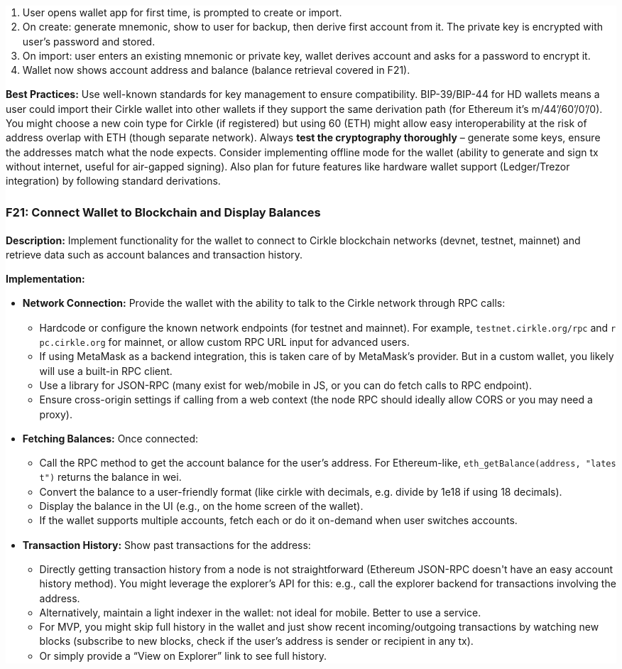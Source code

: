   1. User opens wallet app for first time, is prompted to create or import.
  2. On create: generate mnemonic, show to user for backup, then derive first account from it. The private key is encrypted with user’s password and stored.
  3. On import: user enters an existing mnemonic or private key, wallet derives account and asks for a password to encrypt it.
  4. Wallet now shows account address and balance (balance retrieval covered in F21).

**Best Practices:** Use well-known standards for key management to ensure compatibility. BIP-39/BIP-44 for HD wallets means a user could import their Cirkle wallet into other wallets if they support the same derivation path (for Ethereum it’s m/44’/60’/0’/0). You might choose a new coin type for Cirkle (if registered) but using 60 (ETH) might allow easy interoperability at the risk of address overlap with ETH (though separate network). Always **test the cryptography thoroughly** – generate some keys, ensure the addresses match what the node expects. Consider implementing offline mode for the wallet (ability to generate and sign tx without internet, useful for air-gapped signing). Also plan for future features like hardware wallet support (Ledger/Trezor integration) by following standard derivations.

### F21: Connect Wallet to Blockchain and Display Balances

**Description:** Implement functionality for the wallet to connect to Cirkle blockchain networks (devnet, testnet, mainnet) and retrieve data such as account balances and transaction history.

**Implementation:**

* **Network Connection:** Provide the wallet with the ability to talk to the Cirkle network through RPC calls:

  * Hardcode or configure the known network endpoints (for testnet and mainnet). For example, `testnet.cirkle.org/rpc` and `rpc.cirkle.org` for mainnet, or allow custom RPC URL input for advanced users.
  * If using MetaMask as a backend integration, this is taken care of by MetaMask’s provider. But in a custom wallet, you likely will use a built-in RPC client.
  * Use a library for JSON-RPC (many exist for web/mobile in JS, or you can do fetch calls to RPC endpoint).
  * Ensure cross-origin settings if calling from a web context (the node RPC should ideally allow CORS or you may need a proxy).

* **Fetching Balances:** Once connected:

  * Call the RPC method to get the account balance for the user’s address. For Ethereum-like, `eth_getBalance(address, "latest")` returns the balance in wei.
  * Convert the balance to a user-friendly format (like cirkle with decimals, e.g. divide by 1e18 if using 18 decimals).
  * Display the balance in the UI (e.g., on the home screen of the wallet).
  * If the wallet supports multiple accounts, fetch each or do it on-demand when user switches accounts.

* **Transaction History:** Show past transactions for the address:

  * Directly getting transaction history from a node is not straightforward (Ethereum JSON-RPC doesn't have an easy account history method). You might leverage the explorer’s API for this: e.g., call the explorer backend for transactions involving the address.
  * Alternatively, maintain a light indexer in the wallet: not ideal for mobile. Better to use a service.
  * For MVP, you might skip full history in the wallet and just show recent incoming/outgoing transactions by watching new blocks (subscribe to new blocks, check if the user’s address is sender or recipient in any tx).
  * Or simply provide a “View on Explorer” link to see full history.
